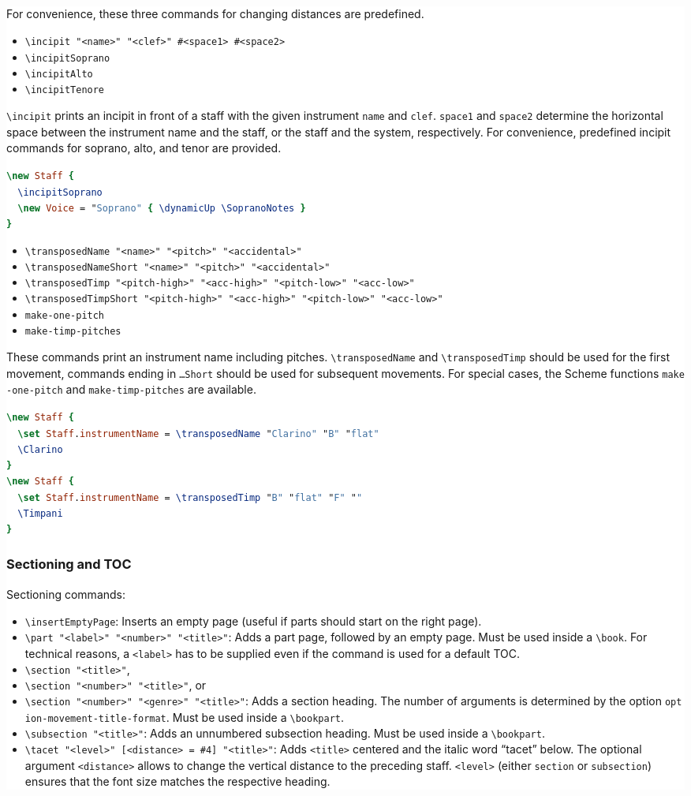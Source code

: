 For convenience, these three commands for changing distances are predefined.

- `\incipit "<name>" "<clef>" #<space1> #<space2>`
- `\incipitSoprano`
- `\incipitAlto`
- `\incipitTenore`

`\incipit` prints an incipit in front of a staff with the given instrument `name` and `clef`. `space1` and `space2` determine the horizontal space between the instrument name and the staff, or the staff and the system, respectively. For convenience, predefined incipit commands for soprano, alto, and tenor are provided.

```lilypond
\new Staff {
  \incipitSoprano
  \new Voice = "Soprano" { \dynamicUp \SopranoNotes }
}
```

- `\transposedName "<name>" "<pitch>" "<accidental>"`
- `\transposedNameShort "<name>" "<pitch>" "<accidental>"`
- `\transposedTimp "<pitch-high>" "<acc-high>" "<pitch-low>" "<acc-low>"`
- `\transposedTimpShort "<pitch-high>" "<acc-high>" "<pitch-low>" "<acc-low>"`
- `make-one-pitch`
- `make-timp-pitches`

These commands print an instrument name including pitches. `\transposedName` and `\transposedTimp` should be used for the first movement, commands ending in `…Short` should be used for subsequent movements. For special cases, the Scheme functions `make-one-pitch` and `make-timp-pitches` are available.

```lilypond
\new Staff {
  \set Staff.instrumentName = \transposedName "Clarino" "B" "flat"
  \Clarino
}
\new Staff {
  \set Staff.instrumentName = \transposedTimp "B" "flat" "F" ""
  \Timpani
}
```


### Sectioning and TOC

Sectioning commands:
- `\insertEmptyPage`: Inserts an empty page (useful if parts should start on the right page).
- `\part "<label>" "<number>" "<title>"`: Adds a part page, followed by an empty page. Must be used inside a `\book`. For technical reasons, a `<label>` has to be supplied even if the command is used for a default TOC.
- `\section "<title>"`,
- `\section "<number>" "<title>"`, or
- `\section "<number>" "<genre>" "<title>"`: Adds a section heading. The number of arguments is determined by the option `option-movement-title-format`. Must be used inside a `\bookpart`.
- `\subsection "<title>"`: Adds an unnumbered subsection heading. Must be used inside a `\bookpart`.
- `\tacet "<level>" [<distance> = #4] "<title>"`: Adds `<title>` centered and the italic word “tacet” below. The optional argument `<distance>` allows to change the vertical distance to the preceding staff. `<level>` (either `section` or `subsection`) ensures that the font size matches the respective heading.
